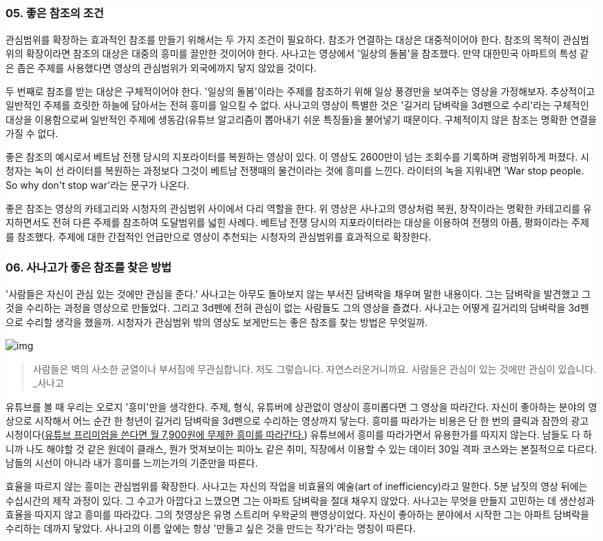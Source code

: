 ### 05. 좋은 참조의 조건
관심범위를 확장하는 효과적인 참조를 만들기 위해서는 두 가지 조건이 필요하다.
참조가 연결하는 대상은 대중적이어야 한다.
참조의 목적이 관심범위의 확장이라면 참조의 대상은 대중의 흥미를 끌만한 것이어야 한다.
사나고는 영상에서 '일상의 돌봄'을 참조했다.
만약 대한민국 아파트의 특성 같은 좁은 주제를 사용했다면 영상의 관심범위가 외국에까지 닿지 않았을 것이다.

두 번째로 참조를 받는 대상은 구체적이어야 한다.
'일상의 돌봄'이라는 주제를 참조하기 위해 일상 풍경만을 보여주는 영상을 가정해보자.
추상적이고 일반적인 주제를 흐릿한 하늘에 담아서는 전혀 흥미를 일으킬 수 없다.
사나고의 영상이 특별한 것은 '길거리 담벼락을 3d펜으로 수리'라는 구체적인 대상을 이용함으로써 일반적인 주제에 생동감(유튜브 알고리즘이 뽑아내기 쉬운 특징들)을 불어넣기 때문이다.
구체적이지 않은 참조는 명확한 연결을 가질 수 없다.

좋은 참조의 예시로서 베트남 전쟁 당시의 지포라이터를 복원하는 영상이 있다.
이 영상도 2600만이 넘는 조회수를 기록하며 광범위하게 퍼졌다.
시청자는 녹이 선 라이터를 복원하는 과정보다 그것이 베트남 전쟁때의 물건이라는 것에 흥미를 느낀다.
라이터의 녹을 지워내면 'War stop people.
So why don't stop war'라는 문구가 나온다.

<iframe src="https://www.youtube.com/embed/QDpIQ3oOAvw" width="600" height="338" frameborder="0" allowfullscreen="true" style="max-width: 100%; margin: 0px;"></iframe>

좋은 참조는 영상의 카테고리와 시청자의 관심범위 사이에서 다리 역할을 한다.
위 영상은 사나고의 영상처럼 복원, 창작이라는 명확한 카테고리를 유지하면서도 전혀 다른 주제를 참조하여 도달범위를 넓힌 사례다.
베트남 전쟁 당시의 지포라이터라는 대상을 이용하여 전쟁의 아픔, 평화이라는 주제를 참조했다.
주제에 대한 간접적인 언급만으로 영상이 추천되는 시청자의 관심범위를 효과적으로 확장한다.

### 06. 사나고가 좋은 참조를 찾은 방법
'사람들은 자신이 관심 있는 것에만 관심을 준다.' 사나고는 아무도 돌아보지 않는 부서진 담벼락을 채우며 말한 내용이다.
그는 담벼락을 발견했고 그것을 수리하는 과정을 영상으로 만들었다.
그리고 3d펜에 전혀 관심이 없는 사람들도 그의 영상을 즐겼다.
사나고는 어떻게 길거리의 담벼락을 3d펜으로 수리할 생각을 했을까.
시청자가 관심범위 밖의 영상도 보게만드는 좋은 참조를 찾는 방법은 무엇일까.

![img](https://blog.kakaocdn.net/dn/xuj62/btqJRllGzI2/jYjFkAs9UI74Sa2rOkCq90/img.jpg)

> 사람들은 벽의 사소한 균열이나 부서짐에 무관심합니다.
저도 그렇습니다.
자연스러운거니까요.
사람들은 관심이 있는 것에만 관심이 있습니다.
_사나고

유튜브를 볼 때 우리는 오로지 '흥미'만을 생각한다.
주제, 형식, 유튜버에 상관없이 영상이 흥미롭다면 그 영상을 따라간다.
자신이 좋아하는 분야의 영상으로 시작해서 어느 순간 한 청년이 길거리 담벼락을 3d펜으로 수리하는 영상까지 닿는다.
흥미를 따라가는 비용은 단 한 번의 클릭과 잠깐의 광고 시청이다([유튜브 프리미엄을 쓴다면 월 7,900원에 무제한 흥미를 따라간다.](https://desarraigado.tistory.com/82)) 유튜브에서 흥미를 따라가면서 유용한가를 따지지 않는다.
남들도 다 하니까 나도 해야할 것 같은 원데이 클래스, 뭔가 멋져보이는 피아노 같은 취미, 직장에서 이용할 수 있는 데이터 30일 격파 코스와는 본질적으로 다르다.
남들의 시선이 아니라 내가 흥미를 느끼는가의 기준만을 따른다.

효율을 따르지 않는 흥미는 관심범위를 확장한다.
사나고는 자신의 작업을 비효율의 예술(art of inefficiency)라고 말한다.
5분 남짓의 영상 뒤에는 수십시간의 제작 과정이 있다.
그 수고가 아깝다고 느꼈으면 그는 아파트 담벼락을 절대 채우지 않았다.
사나고는 무엇을 만들지 고민하는 데 생산성과 효율을 따지지 않고 흥미를 따라갔다.
그의 첫영상은 유명 스트리머 우왁굳의 팬영상이었다.
자신이 좋아하는 분야에서 시작한 그는 아파트 담벼락을 수리하는 데까지 닿았다.
사나고의 이름 앞에는 항상 '만들고 싶은 것을 만드는 작가'라는 명칭이 따른다.
